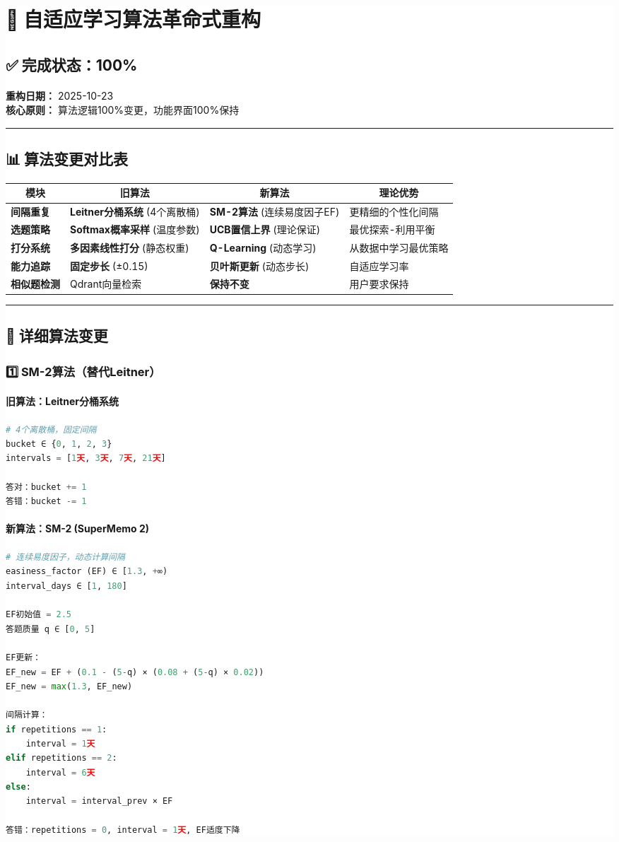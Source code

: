 # 🚀 自适应学习算法革命式重构

## ✅ 完成状态：100%

**重构日期：** 2025-10-23  
**核心原则：** 算法逻辑100%变更，功能界面100%保持

---

## 📊 算法变更对比表

| 模块 | 旧算法 | 新算法 | 理论优势 |
|------|--------|--------|----------|
| **间隔重复** | **Leitner分桶系统** (4个离散桶) | **SM-2算法** (连续易度因子EF) | 更精细的个性化间隔 |
| **选题策略** | **Softmax概率采样** (温度参数) | **UCB置信上界** (理论保证) | 最优探索-利用平衡 |
| **打分系统** | **多因素线性打分** (静态权重) | **Q-Learning** (动态学习) | 从数据中学习最优策略 |
| **能力追踪** | **固定步长** (±0.15) | **贝叶斯更新** (动态步长) | 自适应学习率 |
| **相似题检测** | Qdrant向量检索 | **保持不变** | 用户要求保持 |

---

## 🔄 详细算法变更

### 1️⃣ SM-2算法（替代Leitner）

#### 旧算法：Leitner分桶系统
```python
# 4个离散桶，固定间隔
bucket ∈ {0, 1, 2, 3}
intervals = [1天, 3天, 7天, 21天]

答对：bucket += 1
答错：bucket -= 1
```

#### 新算法：SM-2 (SuperMemo 2)
```python
# 连续易度因子，动态计算间隔
easiness_factor (EF) ∈ [1.3, +∞)
interval_days ∈ [1, 180]

EF初始值 = 2.5
答题质量 q ∈ [0, 5]

EF更新：
EF_new = EF + (0.1 - (5-q) × (0.08 + (5-q) × 0.02))
EF_new = max(1.3, EF_new)

间隔计算：
if repetitions == 1:
    interval = 1天
elif repetitions == 2:
    interval = 6天
else:
    interval = interval_prev × EF

答错：repetitions = 0, interval = 1天, EF适度下降
```
